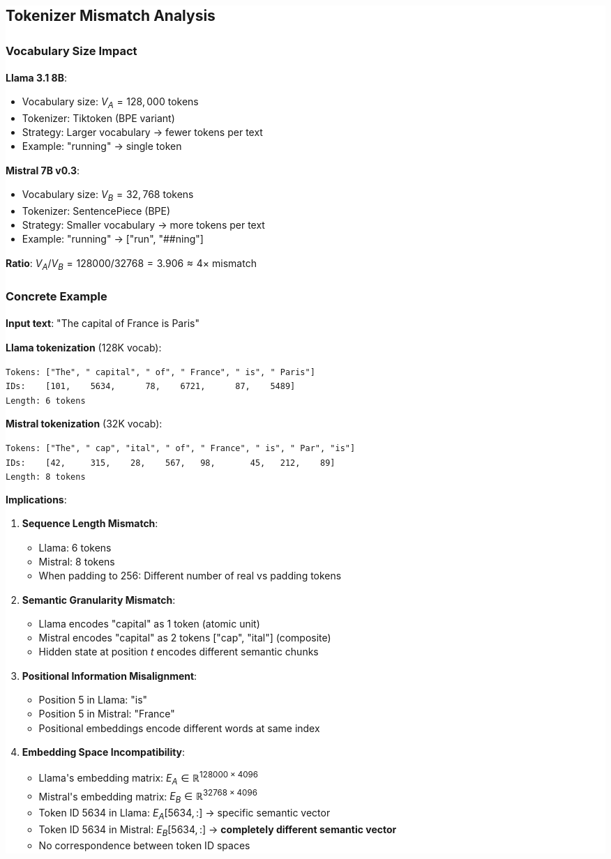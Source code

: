 
## Tokenizer Mismatch Analysis

### Vocabulary Size Impact

**Llama 3.1 8B**:
- Vocabulary size: $V_A = 128,000$ tokens
- Tokenizer: Tiktoken (BPE variant)
- Strategy: Larger vocabulary → fewer tokens per text
- Example: "running" → single token

**Mistral 7B v0.3**:
- Vocabulary size: $V_B = 32,768$ tokens
- Tokenizer: SentencePiece (BPE)
- Strategy: Smaller vocabulary → more tokens per text
- Example: "running" → ["run", "##ning"]

**Ratio**: $V_A / V_B = 128000 / 32768 = 3.906 \approx 4×$ mismatch

### Concrete Example

**Input text**: "The capital of France is Paris"

**Llama tokenization** (128K vocab):
```
Tokens: ["The", " capital", " of", " France", " is", " Paris"]
IDs:    [101,    5634,      78,    6721,      87,    5489]
Length: 6 tokens
```

**Mistral tokenization** (32K vocab):
```
Tokens: ["The", " cap", "ital", " of", " France", " is", " Par", "is"]
IDs:    [42,     315,    28,    567,   98,       45,   212,    89]
Length: 8 tokens
```

**Implications**:

1. **Sequence Length Mismatch**:
   - Llama: 6 tokens
   - Mistral: 8 tokens
   - When padding to 256: Different number of real vs padding tokens

2. **Semantic Granularity Mismatch**:
   - Llama encodes "capital" as 1 token (atomic unit)
   - Mistral encodes "capital" as 2 tokens ["cap", "ital"] (composite)
   - Hidden state at position $t$ encodes different semantic chunks

3. **Positional Information Misalignment**:
   - Position 5 in Llama: "is"
   - Position 5 in Mistral: "France"
   - Positional embeddings encode different words at same index

4. **Embedding Space Incompatibility**:
   - Llama's embedding matrix: $E_A \in \mathbb{R}^{128000 \times 4096}$
   - Mistral's embedding matrix: $E_B \in \mathbb{R}^{32768 \times 4096}$
   - Token ID 5634 in Llama: $E_A[5634, :]$ → specific semantic vector
   - Token ID 5634 in Mistral: $E_B[5634, :]$ → **completely different semantic vector**
   - No correspondence between token ID spaces
